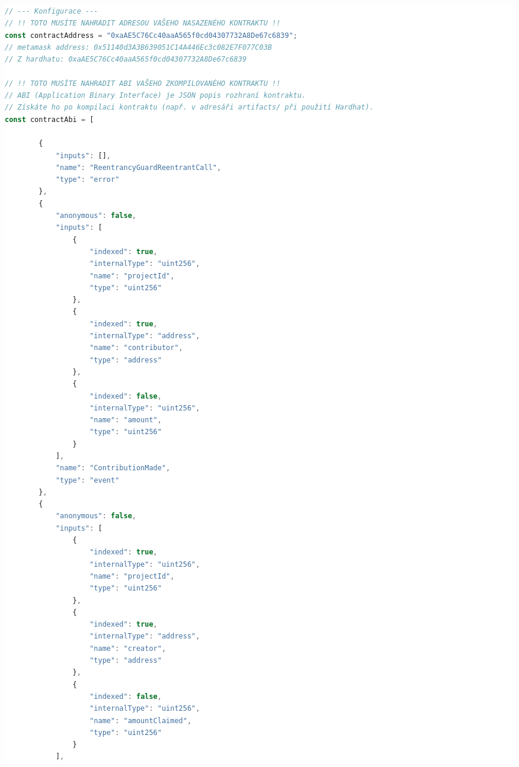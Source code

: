 ```javascript
// --- Konfigurace ---
// !! TOTO MUSÍTE NAHRADIT ADRESOU VAŠEHO NASAZENÉHO KONTRAKTU !!
const contractAddress = "0xaAE5C76Cc40aaA565f0cd04307732A8De67c6839";
// metamask address: 0x51140d3A3B639051C14A446Ec3c082E7F077C03B
// Z hardhatu: 0xaAE5C76Cc40aaA565f0cd04307732A8De67c6839

// !! TOTO MUSÍTE NAHRADIT ABI VAŠEHO ZKOMPILOVANÉHO KONTRAKTU !!
// ABI (Application Binary Interface) je JSON popis rozhraní kontraktu.
// Získáte ho po kompilaci kontraktu (např. v adresáři artifacts/ při použití Hardhat).
const contractAbi = [
    
        {
            "inputs": [],
            "name": "ReentrancyGuardReentrantCall",
            "type": "error"
        },
        {
            "anonymous": false,
            "inputs": [
                {
                    "indexed": true,
                    "internalType": "uint256",
                    "name": "projectId",
                    "type": "uint256"
                },
                {
                    "indexed": true,
                    "internalType": "address",
                    "name": "contributor",
                    "type": "address"
                },
                {
                    "indexed": false,
                    "internalType": "uint256",
                    "name": "amount",
                    "type": "uint256"
                }
            ],
            "name": "ContributionMade",
            "type": "event"
        },
        {
            "anonymous": false,
            "inputs": [
                {
                    "indexed": true,
                    "internalType": "uint256",
                    "name": "projectId",
                    "type": "uint256"
                },
                {
                    "indexed": true,
                    "internalType": "address",
                    "name": "creator",
                    "type": "address"
                },
                {
                    "indexed": false,
                    "internalType": "uint256",
                    "name": "amountClaimed",
                    "type": "uint256"
                }
            ],
```
